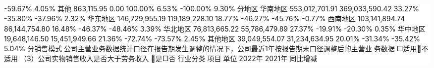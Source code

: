 -59.67%
4.05%
其他
863,115.95
0.00
100.00%
6.53%
-100.00%
9.30%
分地区
华南地区
553,012,701.91
369,033,590.42
33.27%
-35.80%
-37.96%
2.32%
华东地区
146,729,955.19
119,189,228.10
18.77%
-46.27%
-45.76%
-0.77%
西南地区
103,141,894.74
86,144,754.80
16.48%
-46.37%
-48.46%
3.39%
华北地区
76,813,665.22
55,786,479.89
27.37%
-19.91%
-20.30%
0.35%
华中地区
19,648,146.50
15,451,949.66
21.36%
-72.74%
-73.57%
2.45%
其他地区
39,049,554.07
31,234,634.95
20.01%
-31.34%
-35.42%
5.04%
分销售模式
公司主营业务数据统计口径在报告期发生调整的情况下，公司最近1年按报告期末口径调整后的主营业
务数据
□适用不适用
（3）公司实物销售收入是否大于劳务收入
是□否
行业分类
项目
单位
2022年
2021年
同比增减
